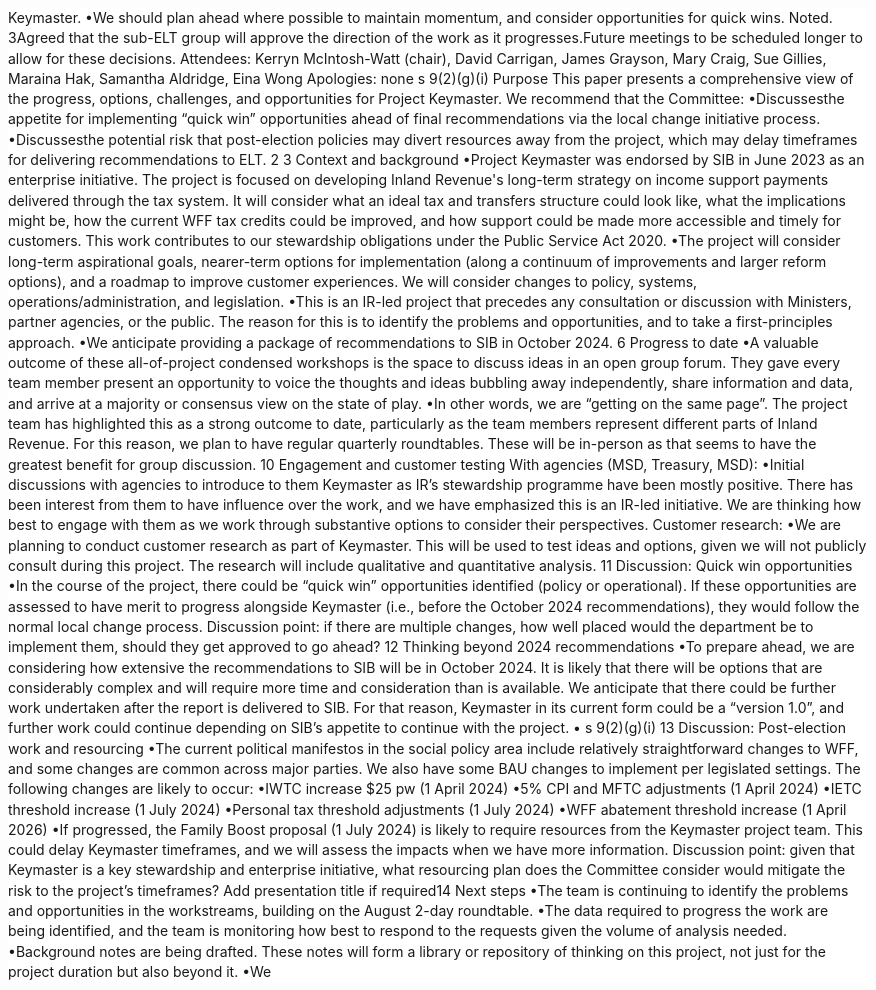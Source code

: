 Keymaster. •We should plan ahead where possible to maintain momentum, and consider opportunities for quick wins. Noted. 3Agreed that the sub-ELT group will approve the direction of the work as it progresses.Future meetings to be scheduled longer to allow for these decisions. Attendees: Kerryn McIntosh-Watt (chair), David Carrigan, James Grayson, Mary Craig, Sue Gillies, Maraina Hak, Samantha Aldridge, Eina Wong Apologies: none s 9(2)(g)(i) Purpose This paper presents a comprehensive view of the progress, options, challenges, and opportunities for Project Keymaster. We recommend that the Committee: •Discussesthe appetite for implementing “quick win” opportunities ahead of final recommendations via the local change initiative process. •Discussesthe potential risk that post-election policies may divert resources away from the project, which may delay timeframes for delivering recommendations to ELT. 2 3 Context and background •Project Keymaster was endorsed by SIB in June 2023 as an enterprise initiative. The project is focused on developing Inland Revenue's long-term strategy on income support payments delivered through the tax system. It will consider what an ideal tax and transfers structure could look like, what the implications might be, how the current WFF tax credits could be improved, and how support could be made more accessible and timely for customers. This work contributes to our stewardship obligations under the Public Service Act 2020. •The project will consider long-term aspirational goals, nearer-term options for implementation (along a continuum of improvements and larger reform options), and a roadmap to improve customer experiences. We will consider changes to policy, systems, operations/administration, and legislation. •This is an IR-led project that precedes any consultation or discussion with Ministers, partner agencies, or the public. The reason for this is to identify the problems and opportunities, and to take a first-principles approach. •We anticipate providing a package of recommendations to SIB in October 2024. 6 Progress to date •A valuable outcome of these all-of-project condensed workshops is the space to discuss ideas in an open group forum. They gave every team member present an opportunity to voice the thoughts and ideas bubbling away independently, share information and data, and arrive at a majority or consensus view on the state of play. •In other words, we are “getting on the same page”. The project team has highlighted this as a strong outcome to date, particularly as the team members represent different parts of Inland Revenue. For this reason, we plan to have regular quarterly roundtables. These will be in-person as that seems to have the greatest benefit for group discussion. 10 Engagement and customer testing With agencies (MSD, Treasury, MSD): •Initial discussions with agencies to introduce to them Keymaster as IR’s stewardship programme have been mostly positive. There has been interest from them to have influence over the work, and we have emphasized this is an IR-led initiative. We are thinking how best to engage with them as we work through substantive options to consider their perspectives. Customer research: •We are planning to conduct customer research as part of Keymaster. This will be used to test ideas and options, given we will not publicly consult during this project. The research will include qualitative and quantitative analysis. 11 Discussion: Quick win opportunities •In the course of the project, there could be “quick win” opportunities identified (policy or operational). If these opportunities are assessed to have merit to progress alongside Keymaster (i.e., before the October 2024 recommendations), they would follow the normal local change process. Discussion point: if there are multiple changes, how well placed would the department be to implement them, should they get approved to go ahead? 12 Thinking beyond 2024 recommendations •To prepare ahead, we are considering how extensive the recommendations to SIB will be in October 2024. It is likely that there will be options that are considerably complex and will require more time and consideration than is available. We anticipate that there could be further work undertaken after the report is delivered to SIB. For that reason, Keymaster in its current form could be a “version 1.0”, and further work could continue depending on SIB’s appetite to continue with the project. • s 9(2)(g)(i) 13 Discussion: Post-election work and resourcing •The current political manifestos in the social policy area include relatively straightforward changes to WFF, and some changes are common across major parties. We also have some BAU changes to implement per legislated settings. The following changes are likely to occur: •IWTC increase $25 pw (1 April 2024) •5% CPI and MFTC adjustments (1 April 2024) •IETC threshold increase (1 July 2024) •Personal tax threshold adjustments (1 July 2024) •WFF abatement threshold increase (1 April 2026) •If progressed, the Family Boost proposal (1 July 2024) is likely to require resources from the Keymaster project team. This could delay Keymaster timeframes, and we will assess the impacts when we have more information. Discussion point: given that Keymaster is a key stewardship and enterprise initiative, what resourcing plan does the Committee consider would mitigate the risk to the project’s timeframes? Add presentation title if required14 Next steps •The team is continuing to identify the problems and opportunities in the workstreams, building on the August 2-day roundtable. •The data required to progress the work are being identified, and the team is monitoring how best to respond to the requests given the volume of analysis needed. •Background notes are being drafted. These notes will form a library or repository of thinking on this project, not just for the project duration but also beyond it. •We